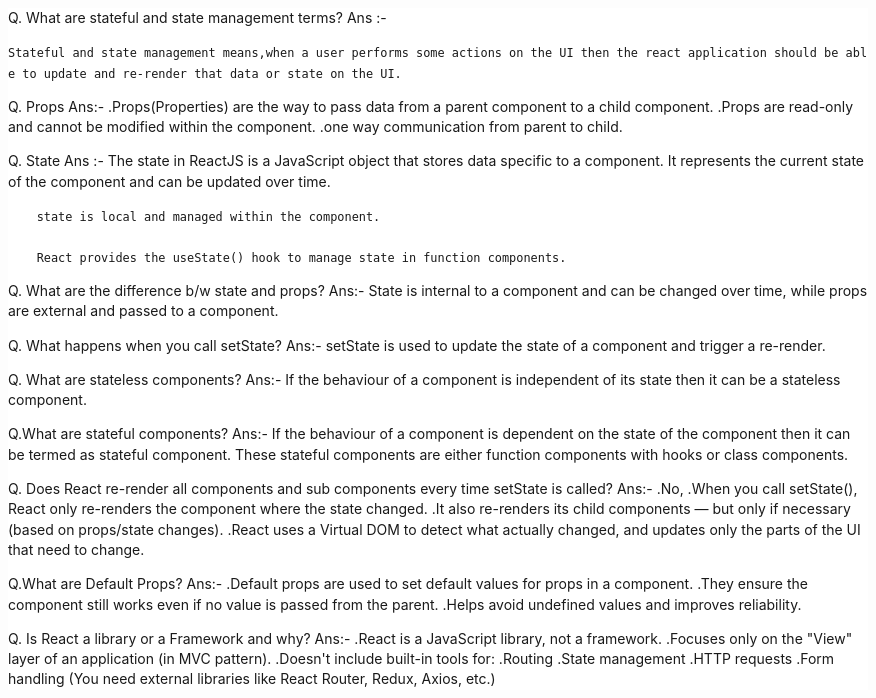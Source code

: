 Q. What are stateful and state management terms?
Ans :- 

    Stateful and state management means,when a user performs some actions on the UI then the react application should be able to update and re-render that data or state on the UI.

Q. Props
Ans:-
        .Props(Properties) are the way to pass data from a parent component to a child component.
        .Props are read-only and cannot be modified within the component.
        .one way communication from parent to child.

Q. State
Ans :-
        The state in ReactJS is a JavaScript object that stores data specific to a component. It represents the current state of the component and can be updated over time. 

        state is local and managed within the component.

        React provides the useState() hook to manage state in function components.

Q. What are the difference b/w state and props?
Ans:-
    State is internal to a component and can be changed over time,
                                                                while props are external and passed to a component.

Q. What happens when you call setState?
Ans:-
    setState is used to update the state of a component and trigger a re-render.

Q. What are stateless components?
Ans:-
    If the behaviour of a component is independent of its state then it can be a stateless component. 

Q.What are stateful components?
Ans:-
    If the behaviour of a component is dependent on the state of the component then it can be termed as stateful component. These stateful components are either function components with hooks or class components.

Q. Does React re-render all components and sub components every time setState is called?
Ans:-
    .No,
    .When you call setState(), React only re-renders the component where the state changed.
    .It also re-renders its child components — but only if necessary (based on props/state changes).
    .React uses a Virtual DOM to detect what actually changed, and updates only the parts of the UI that need to change.

Q.What are Default Props?
Ans:-
    .Default props are used to set default values for props in a component.
    .They ensure the component still works even if no value is passed from the parent.
    .Helps avoid undefined values and improves reliability.

Q. Is React a library or a Framework and why?
Ans:-
    .React is a JavaScript library, not a framework.
    .Focuses only on the "View" layer of an application (in MVC pattern).
    .Doesn't include built-in tools for:
        .Routing
        .State management
        .HTTP requests
        .Form handling
        (You need external libraries like React Router, Redux, Axios, etc.)
